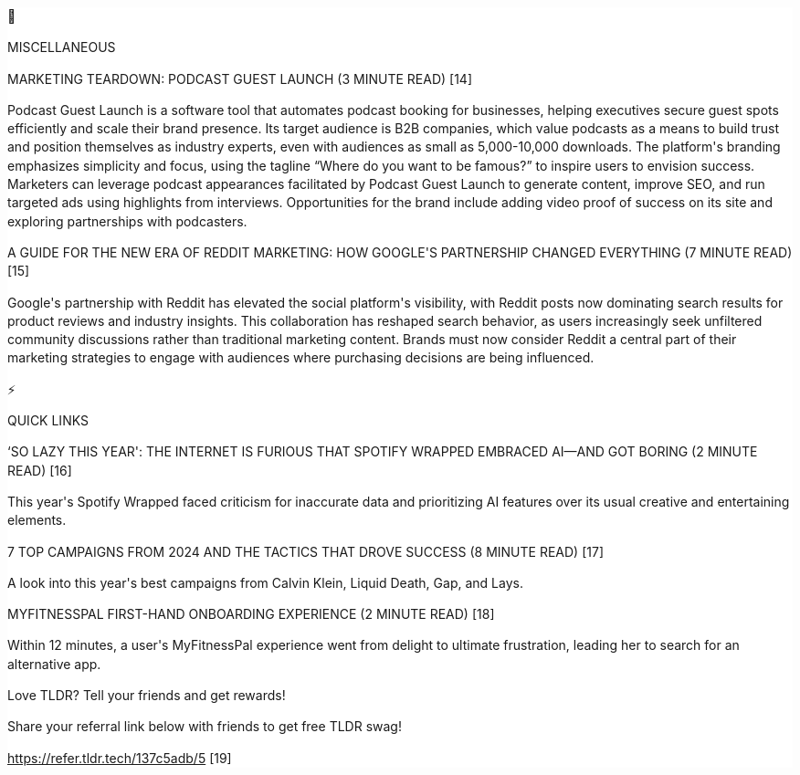 🎁 

MISCELLANEOUS

 MARKETING TEARDOWN: PODCAST GUEST LAUNCH (3 MINUTE READ) [14] 

 Podcast Guest Launch is a software tool that automates podcast
booking for businesses, helping executives secure guest spots
efficiently and scale their brand presence. Its target audience is B2B
companies, which value podcasts as a means to build trust and position
themselves as industry experts, even with audiences as small as
5,000-10,000 downloads. The platform's branding emphasizes simplicity
and focus, using the tagline “Where do you want to be famous?” to
inspire users to envision success. Marketers can leverage podcast
appearances facilitated by Podcast Guest Launch to generate content,
improve SEO, and run targeted ads using highlights from interviews.
Opportunities for the brand include adding video proof of success on
its site and exploring partnerships with podcasters. 

 A GUIDE FOR THE NEW ERA OF REDDIT MARKETING: HOW GOOGLE'S PARTNERSHIP
CHANGED EVERYTHING (7 MINUTE READ) [15] 

 Google's partnership with Reddit has elevated the social platform's
visibility, with Reddit posts now dominating search results for
product reviews and industry insights. This collaboration has reshaped
search behavior, as users increasingly seek unfiltered community
discussions rather than traditional marketing content. Brands must now
consider Reddit a central part of their marketing strategies to engage
with audiences where purchasing decisions are being influenced. 

⚡ 

QUICK LINKS

 ‘SO LAZY THIS YEAR': THE INTERNET IS FURIOUS THAT SPOTIFY WRAPPED
EMBRACED AI—AND GOT BORING (2 MINUTE READ) [16] 

 This year's Spotify Wrapped faced criticism for inaccurate data and
prioritizing AI features over its usual creative and entertaining
elements. 

 7 TOP CAMPAIGNS FROM 2024 AND THE TACTICS THAT DROVE SUCCESS (8
MINUTE READ) [17] 

 A look into this year's best campaigns from Calvin Klein, Liquid
Death, Gap, and Lays. 

 MYFITNESSPAL FIRST-HAND ONBOARDING EXPERIENCE (2 MINUTE READ) [18] 

 Within 12 minutes, a user's MyFitnessPal experience went from delight
to ultimate frustration, leading her to search for an alternative app.


Love TLDR? Tell your friends and get rewards!

 Share your referral link below with friends to get free TLDR swag! 

 https://refer.tldr.tech/137c5adb/5 [19] 
